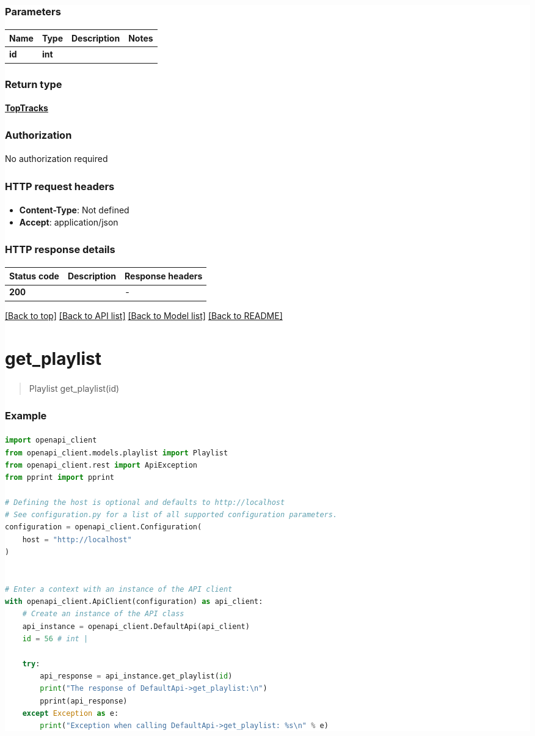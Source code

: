 

### Parameters


Name | Type | Description  | Notes
------------- | ------------- | ------------- | -------------
 **id** | **int**|  | 

### Return type

[**TopTracks**](TopTracks.md)

### Authorization

No authorization required

### HTTP request headers

 - **Content-Type**: Not defined
 - **Accept**: application/json

### HTTP response details

| Status code | Description | Response headers |
|-------------|-------------|------------------|
**200** |  |  -  |

[[Back to top]](#) [[Back to API list]](../README.md#documentation-for-api-endpoints) [[Back to Model list]](../README.md#documentation-for-models) [[Back to README]](../README.md)

# **get_playlist**
> Playlist get_playlist(id)





### Example


```python
import openapi_client
from openapi_client.models.playlist import Playlist
from openapi_client.rest import ApiException
from pprint import pprint

# Defining the host is optional and defaults to http://localhost
# See configuration.py for a list of all supported configuration parameters.
configuration = openapi_client.Configuration(
    host = "http://localhost"
)


# Enter a context with an instance of the API client
with openapi_client.ApiClient(configuration) as api_client:
    # Create an instance of the API class
    api_instance = openapi_client.DefaultApi(api_client)
    id = 56 # int | 

    try:
        api_response = api_instance.get_playlist(id)
        print("The response of DefaultApi->get_playlist:\n")
        pprint(api_response)
    except Exception as e:
        print("Exception when calling DefaultApi->get_playlist: %s\n" % e)
```
